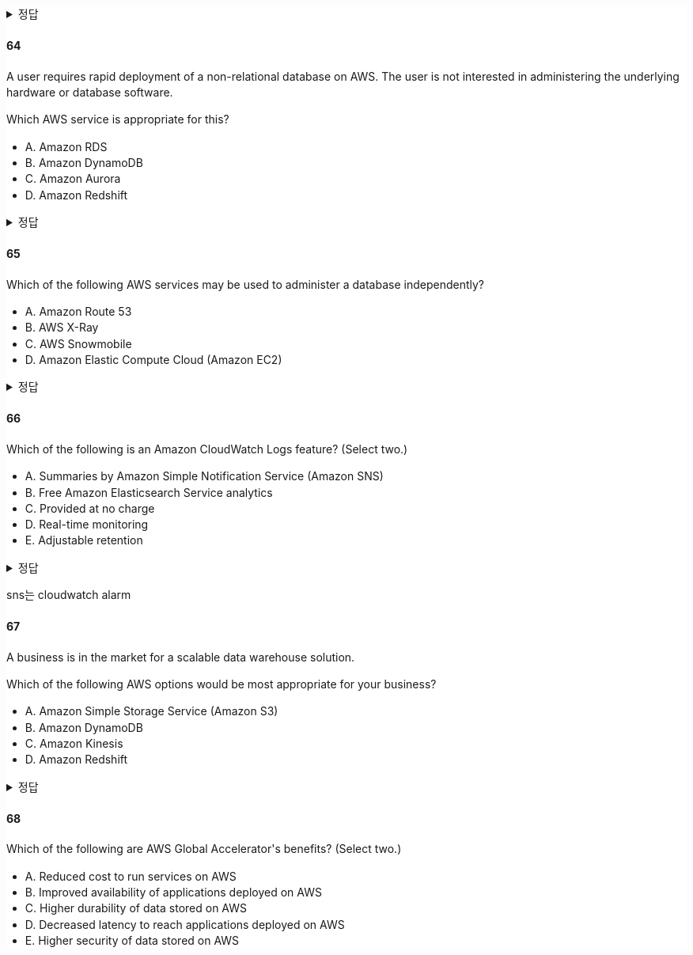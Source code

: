 <details><summary>정답</summary></details>

#### 64

A user requires rapid deployment of a non-relational database on AWS. The user is not interested in administering the underlying hardware or database software.

Which AWS service is appropriate for this?

- A. Amazon RDS
- B. Amazon DynamoDB
- C. Amazon Aurora
- D. Amazon Redshift

<details><summary>정답</summary></details>

#### 65

Which of the following AWS services may be used to administer a database independently?

- A. Amazon Route 53
- B. AWS X-Ray
- C. AWS Snowmobile
- D. Amazon Elastic Compute Cloud (Amazon EC2)

<details><summary>정답</summary></details>

#### 66

Which of the following is an Amazon CloudWatch Logs feature? (Select two.)

- A. Summaries by Amazon Simple Notification Service (Amazon SNS)
- B. Free Amazon Elasticsearch Service analytics
- C. Provided at no charge
- D. Real-time monitoring
- E. Adjustable retention

<details><summary>정답</summary></details>

sns는  cloudwatch alarm

#### 67

A business is in the market for a scalable data warehouse solution.

Which of the following AWS options would be most appropriate for your business?

- A. Amazon Simple Storage Service (Amazon S3)
- B. Amazon DynamoDB
- C. Amazon Kinesis
- D. Amazon Redshift

<details><summary>정답</summary></details>

#### 68

Which of the following are AWS Global Accelerator's benefits? (Select two.)

- A. Reduced cost to run services on AWS
- B. Improved availability of applications deployed on AWS
- C. Higher durability of data stored on AWS
- D. Decreased latency to reach applications deployed on AWS
- E. Higher security of data stored on AWS
